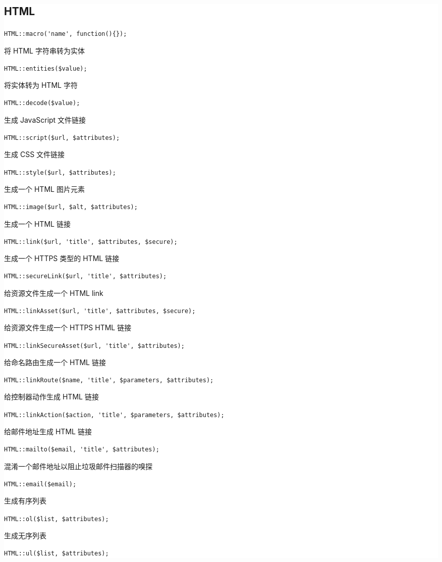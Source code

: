 ## HTML

    HTML::macro('name', function(){});
    
将 HTML 字符串转为实体

    HTML::entities($value);
    
将实体转为 HTML 字符

    HTML::decode($value);
    
生成 JavaScript 文件链接

    HTML::script($url, $attributes);
    
生成 CSS 文件链接

    HTML::style($url, $attributes);
    
生成一个 HTML 图片元素

    HTML::image($url, $alt, $attributes);
    
生成一个 HTML 链接

    HTML::link($url, 'title', $attributes, $secure);
    
生成一个 HTTPS 类型的 HTML 链接

    HTML::secureLink($url, 'title', $attributes);
    
给资源文件生成一个 HTML link

    HTML::linkAsset($url, 'title', $attributes, $secure);
    
给资源文件生成一个 HTTPS HTML 链接

    HTML::linkSecureAsset($url, 'title', $attributes);
    
给命名路由生成一个 HTML 链接

    HTML::linkRoute($name, 'title', $parameters, $attributes);
    
给控制器动作生成 HTML 链接

    HTML::linkAction($action, 'title', $parameters, $attributes);
    
给邮件地址生成 HTML 链接

    HTML::mailto($email, 'title', $attributes);
    
混淆一个邮件地址以阻止垃圾邮件扫描器的嗅探

    HTML::email($email);
    
生成有序列表

    HTML::ol($list, $attributes);
    
生成无序列表

    HTML::ul($list, $attributes);
    